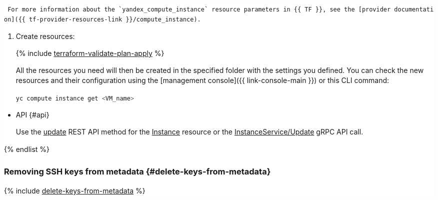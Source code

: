      For more information about the `yandex_compute_instance` resource parameters in {{ TF }}, see the [provider documentation]({{ tf-provider-resources-link }}/compute_instance).
  1. Create resources:

     {% include [terraform-validate-plan-apply](../../../_tutorials/_tutorials_includes/terraform-validate-plan-apply.md) %}

     All the resources you need will then be created in the specified folder with the settings you defined. You can check the new resources and their configuration using the [management console]({{ link-console-main }}) or this CLI command:

     ```bash
     yc compute instance get <VM_name>
     ```

- API {#api}

  Use the [update](../../api-ref/Instance/update.md) REST API method for the [Instance](../../api-ref/Instance/) resource or the [InstanceService/Update](../../api-ref/grpc/Instance/update.md) gRPC API call.

{% endlist %}

### Removing SSH keys from metadata {#delete-keys-from-metadata}

{% include [delete-keys-from-metadata](../../../_includes/compute/delete-keys-from-metadata.md) %}